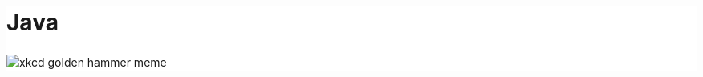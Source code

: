 # Java

<img alt="xkcd golden hammer meme" src="https://imgs.xkcd.com/comics/golden_hammer.png" width="100%" />
